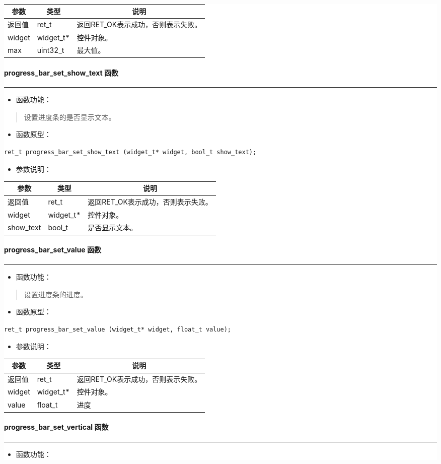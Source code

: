 | 参数 | 类型 | 说明 |
| -------- | ----- | --------- |
| 返回值 | ret\_t | 返回RET\_OK表示成功，否则表示失败。 |
| widget | widget\_t* | 控件对象。 |
| max | uint32\_t | 最大值。 |
#### progress\_bar\_set\_show\_text 函数
-----------------------

* 函数功能：

> <p id="progress_bar_t_progress_bar_set_show_text">设置进度条的是否显示文本。

* 函数原型：

```
ret_t progress_bar_set_show_text (widget_t* widget, bool_t show_text);
```

* 参数说明：

| 参数 | 类型 | 说明 |
| -------- | ----- | --------- |
| 返回值 | ret\_t | 返回RET\_OK表示成功，否则表示失败。 |
| widget | widget\_t* | 控件对象。 |
| show\_text | bool\_t | 是否显示文本。 |
#### progress\_bar\_set\_value 函数
-----------------------

* 函数功能：

> <p id="progress_bar_t_progress_bar_set_value">设置进度条的进度。

* 函数原型：

```
ret_t progress_bar_set_value (widget_t* widget, float_t value);
```

* 参数说明：

| 参数 | 类型 | 说明 |
| -------- | ----- | --------- |
| 返回值 | ret\_t | 返回RET\_OK表示成功，否则表示失败。 |
| widget | widget\_t* | 控件对象。 |
| value | float\_t | 进度 |
#### progress\_bar\_set\_vertical 函数
-----------------------

* 函数功能：

